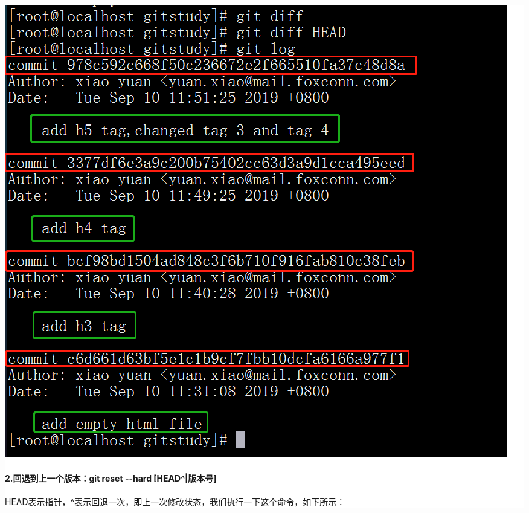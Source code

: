 ![1568087579283](img/1568087579283.png)



#### 2.回退到上一个版本：git reset --hard [HEAD^|版本号]

HEAD表示指针，^表示回退一次，即上一次修改状态，我们执行一下这个命令，如下所示：
